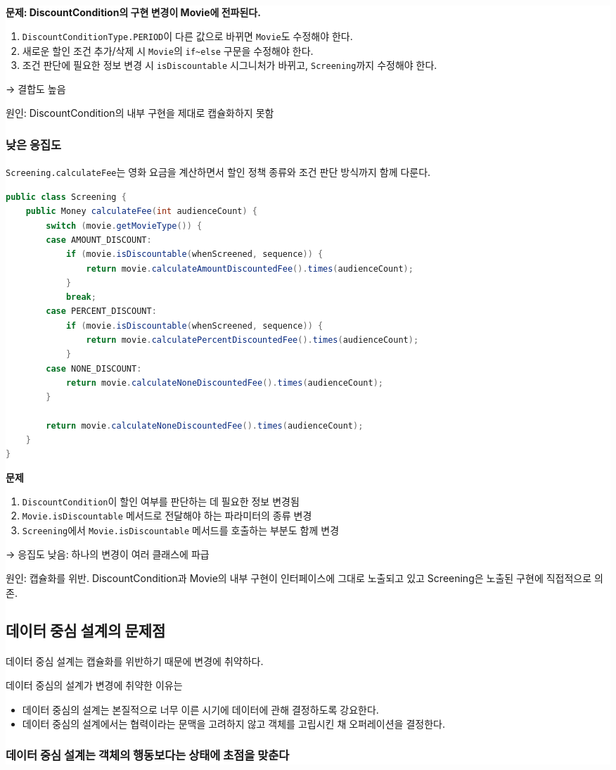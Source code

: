 **문제: DiscountCondition의 구현 변경이 Movie에 전파된다.**

1. `DiscountConditionType.PERIOD`이 다른 값으로 바뀌면 `Movie`도 수정해야 한다.
2. 새로운 할인 조건 추가/삭제 시 `Movie`의 `if~else` 구문을 수정해야 한다.
3. 조건 판단에 필요한 정보 변경 시 `isDiscountable` 시그니처가 바뀌고, `Screening`까지 수정해야 한다.

→ 결합도 높음

원인: DiscountCondition의 내부 구현을 제대로 캡슐화하지 못함

### 낮은 응집도

`Screening.calculateFee`는 영화 요금을 계산하면서 할인 정책 종류와 조건 판단 방식까지 함께 다룬다.

```java
public class Screening {
	public Money calculateFee(int audienceCount) {
		switch (movie.getMovieType()) {
		case AMOUNT_DISCOUNT:
			if (movie.isDiscountable(whenScreened, sequence)) {
				return movie.calculateAmountDiscountedFee().times(audienceCount);
			}
			break;
		case PERCENT_DISCOUNT:
			if (movie.isDiscountable(whenScreened, sequence)) {
				return movie.calculatePercentDiscountedFee().times(audienceCount);
			}
		case NONE_DISCOUNT:
			return movie.calculateNoneDiscountedFee().times(audienceCount);
		}
		
		return movie.calculateNoneDiscountedFee().times(audienceCount);
	}
}
```

**문제**

1. `DiscountCondition`이 할인 여부를 판단하는 데 필요한 정보 변경됨 
2. `Movie.isDiscountable` 메서드로 전달해야 하는 파라미터의 종류 변경 
3. `Screening`에서 `Movie.isDiscountable` 메서드를 호출하는 부분도 함께 변경

→ 응집도 낮음: 하나의 변경이 여러 클래스에 파급 

원인: 캡슐화를 위반. DiscountCondition과 Movie의 내부 구현이 인터페이스에 그대로 노출되고 있고 Screening은 노출된 구현에 직접적으로 의존. 

## 데이터 중심 설계의 문제점

데이터 중심 설계는 캡슐화를 위반하기 때문에 변경에 취약하다.

데이터 중심의 설계가 변경에 취약한 이유는

- 데이터 중심의 설계는 본질적으로 너무 이른 시기에 데이터에 관해 결정하도록 강요한다.
- 데이터 중심의 설계에서는 협력이라는 문맥을 고려하지 않고 객체를 고립시킨 채 오퍼레이션을 결정한다.

### 데이터 중심 설계는 객체의 행동보다는 상태에 초점을 맞춘다
